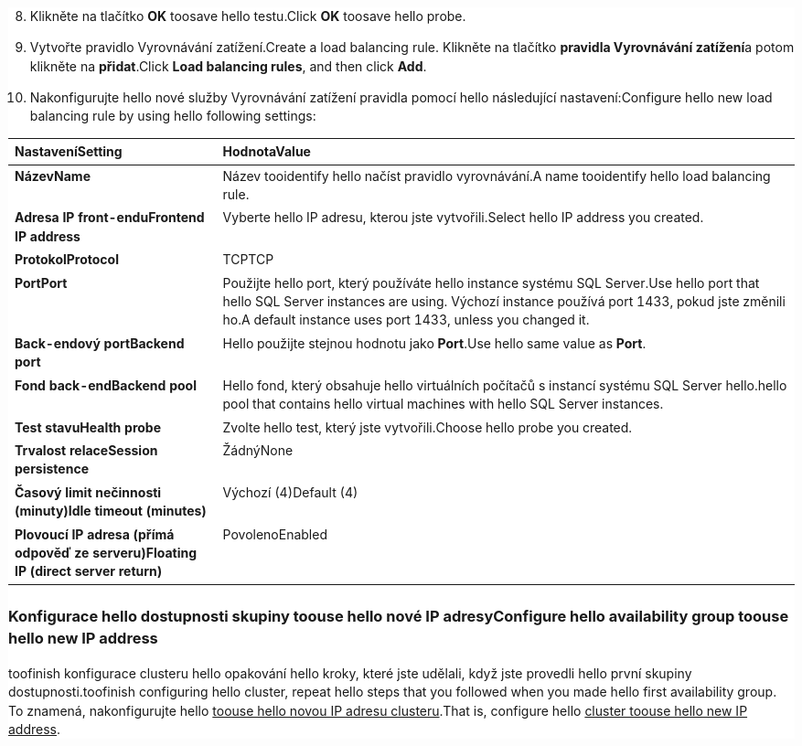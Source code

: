 8. <span data-ttu-id="a9cb3-291">Klikněte na tlačítko **OK** toosave hello testu.</span><span class="sxs-lookup"><span data-stu-id="a9cb3-291">Click **OK** toosave hello probe.</span></span> 

9. <span data-ttu-id="a9cb3-292">Vytvořte pravidlo Vyrovnávání zatížení.</span><span class="sxs-lookup"><span data-stu-id="a9cb3-292">Create a load balancing rule.</span></span> <span data-ttu-id="a9cb3-293">Klikněte na tlačítko **pravidla Vyrovnávání zatížení**a potom klikněte na **přidat**.</span><span class="sxs-lookup"><span data-stu-id="a9cb3-293">Click **Load balancing rules**, and then click **Add**.</span></span>

10. <span data-ttu-id="a9cb3-294">Nakonfigurujte hello nové služby Vyrovnávání zatížení pravidla pomocí hello následující nastavení:</span><span class="sxs-lookup"><span data-stu-id="a9cb3-294">Configure hello new load balancing rule by using hello following settings:</span></span>

   |<span data-ttu-id="a9cb3-295">Nastavení</span><span class="sxs-lookup"><span data-stu-id="a9cb3-295">Setting</span></span> |<span data-ttu-id="a9cb3-296">Hodnota</span><span class="sxs-lookup"><span data-stu-id="a9cb3-296">Value</span></span>
   |:-----|:----
   |<span data-ttu-id="a9cb3-297">**Název**</span><span class="sxs-lookup"><span data-stu-id="a9cb3-297">**Name**</span></span> |<span data-ttu-id="a9cb3-298">Název tooidentify hello načíst pravidlo vyrovnávání.</span><span class="sxs-lookup"><span data-stu-id="a9cb3-298">A name tooidentify hello load balancing rule.</span></span> 
   |<span data-ttu-id="a9cb3-299">**Adresa IP front-endu**</span><span class="sxs-lookup"><span data-stu-id="a9cb3-299">**Frontend IP address**</span></span> |<span data-ttu-id="a9cb3-300">Vyberte hello IP adresu, kterou jste vytvořili.</span><span class="sxs-lookup"><span data-stu-id="a9cb3-300">Select hello IP address you created.</span></span> 
   |<span data-ttu-id="a9cb3-301">**Protokol**</span><span class="sxs-lookup"><span data-stu-id="a9cb3-301">**Protocol**</span></span> |<span data-ttu-id="a9cb3-302">TCP</span><span class="sxs-lookup"><span data-stu-id="a9cb3-302">TCP</span></span>
   |<span data-ttu-id="a9cb3-303">**Port**</span><span class="sxs-lookup"><span data-stu-id="a9cb3-303">**Port**</span></span> |<span data-ttu-id="a9cb3-304">Použijte hello port, který používáte hello instance systému SQL Server.</span><span class="sxs-lookup"><span data-stu-id="a9cb3-304">Use hello port that hello SQL Server instances are using.</span></span> <span data-ttu-id="a9cb3-305">Výchozí instance používá port 1433, pokud jste změnili ho.</span><span class="sxs-lookup"><span data-stu-id="a9cb3-305">A default instance uses port 1433, unless you changed it.</span></span> 
   |<span data-ttu-id="a9cb3-306">**Back-endový port**</span><span class="sxs-lookup"><span data-stu-id="a9cb3-306">**Backend port**</span></span> |<span data-ttu-id="a9cb3-307">Hello použijte stejnou hodnotu jako **Port**.</span><span class="sxs-lookup"><span data-stu-id="a9cb3-307">Use hello same value as **Port**.</span></span>
   |<span data-ttu-id="a9cb3-308">**Fond back-end**</span><span class="sxs-lookup"><span data-stu-id="a9cb3-308">**Backend pool**</span></span> |<span data-ttu-id="a9cb3-309">Hello fond, který obsahuje hello virtuálních počítačů s instancí systému SQL Server hello.</span><span class="sxs-lookup"><span data-stu-id="a9cb3-309">hello pool that contains hello virtual machines with hello SQL Server instances.</span></span> 
   |<span data-ttu-id="a9cb3-310">**Test stavu**</span><span class="sxs-lookup"><span data-stu-id="a9cb3-310">**Health probe**</span></span> |<span data-ttu-id="a9cb3-311">Zvolte hello test, který jste vytvořili.</span><span class="sxs-lookup"><span data-stu-id="a9cb3-311">Choose hello probe you created.</span></span>
   |<span data-ttu-id="a9cb3-312">**Trvalost relace**</span><span class="sxs-lookup"><span data-stu-id="a9cb3-312">**Session persistence**</span></span> |<span data-ttu-id="a9cb3-313">Žádný</span><span class="sxs-lookup"><span data-stu-id="a9cb3-313">None</span></span>
   |<span data-ttu-id="a9cb3-314">**Časový limit nečinnosti (minuty)**</span><span class="sxs-lookup"><span data-stu-id="a9cb3-314">**Idle timeout (minutes)**</span></span> |<span data-ttu-id="a9cb3-315">Výchozí (4)</span><span class="sxs-lookup"><span data-stu-id="a9cb3-315">Default (4)</span></span>
   |<span data-ttu-id="a9cb3-316">**Plovoucí IP adresa (přímá odpověď ze serveru)**</span><span class="sxs-lookup"><span data-stu-id="a9cb3-316">**Floating IP (direct server return)**</span></span> | <span data-ttu-id="a9cb3-317">Povoleno</span><span class="sxs-lookup"><span data-stu-id="a9cb3-317">Enabled</span></span>

### <a name="configure-hello-availability-group-toouse-hello-new-ip-address"></a><span data-ttu-id="a9cb3-318">Konfigurace hello dostupnosti skupiny toouse hello nové IP adresy</span><span class="sxs-lookup"><span data-stu-id="a9cb3-318">Configure hello availability group toouse hello new IP address</span></span>

<span data-ttu-id="a9cb3-319">toofinish konfigurace clusteru hello opakování hello kroky, které jste udělali, když jste provedli hello první skupiny dostupnosti.</span><span class="sxs-lookup"><span data-stu-id="a9cb3-319">toofinish configuring hello cluster, repeat hello steps that you followed when you made hello first availability group.</span></span> <span data-ttu-id="a9cb3-320">To znamená, nakonfigurujte hello [toouse hello novou IP adresu clusteru](#configure-the-cluster-to-use-the-load-balancer-ip-address).</span><span class="sxs-lookup"><span data-stu-id="a9cb3-320">That is, configure hello [cluster toouse hello new IP address](#configure-the-cluster-to-use-the-load-balancer-ip-address).</span></span> 
